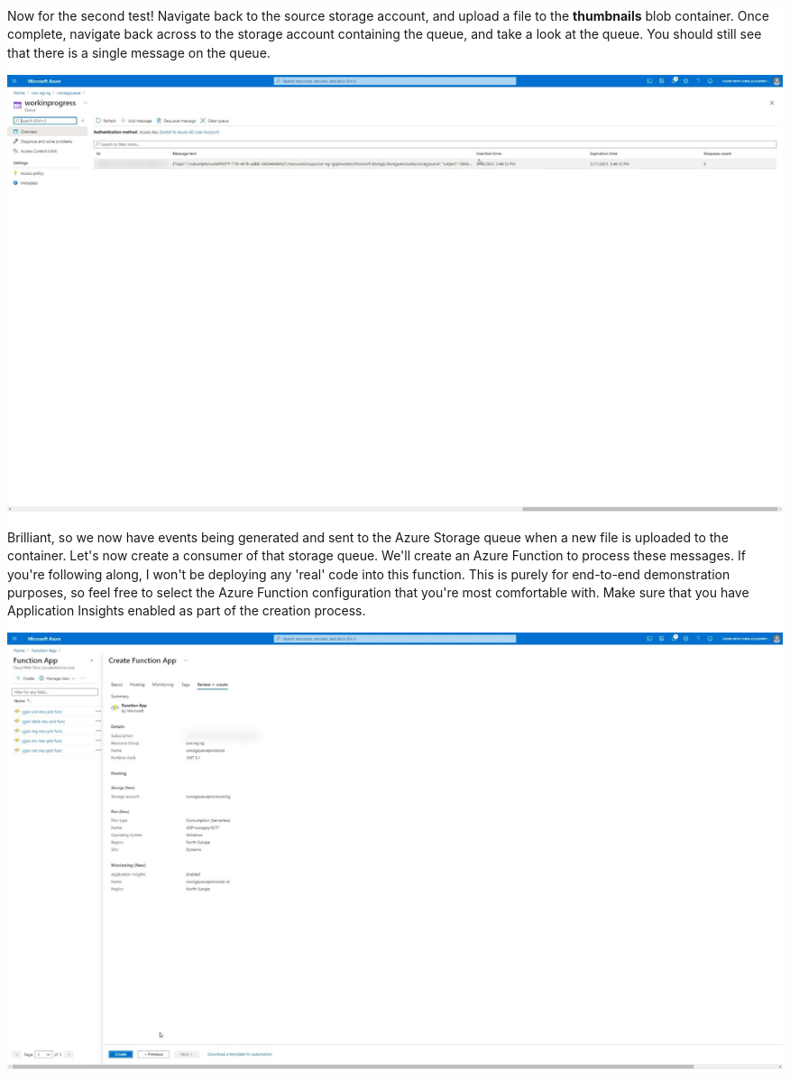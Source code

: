 Now for the second test! Navigate back to the source storage account, and upload a file to the **thumbnails** blob container. Once complete, navigate back across to the storage account containing the queue, and take a look at the queue. You should still see that there is a single message on the queue.

![Screenshot showing a single message contained in the Azure Storage Queue](images/event-driven-workflow-with-event-grid/queue-storageaccount-message1.jpg "Screenshot showing a single message contained in the Azure Storage Queue")

Brilliant, so we now have events being generated and sent to the Azure Storage queue when a new file is uploaded to the container. Let's now create a consumer of that storage queue. We'll create an Azure Function to process these messages. If you're following along, I won't be deploying any 'real' code into this function. This is purely for end-to-end demonstration purposes, so feel free to select the Azure Function configuration that you're most comfortable with. Make sure that you have Application Insights enabled as part of the creation process.

![Screenshot showing the Azure Function Creation output](images/event-driven-workflow-with-event-grid/function-initial-creation.jpg "Screenshot showing the Azure Function Creation output")
